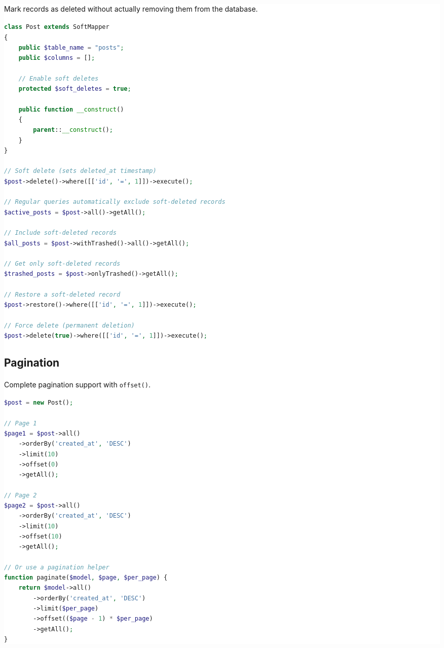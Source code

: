 Mark records as deleted without actually removing them from the database.

```php
class Post extends SoftMapper
{
    public $table_name = "posts";
    public $columns = [];
    
    // Enable soft deletes
    protected $soft_deletes = true;

    public function __construct()
    {
        parent::__construct();
    }
}

// Soft delete (sets deleted_at timestamp)
$post->delete()->where([['id', '=', 1]])->execute();

// Regular queries automatically exclude soft-deleted records
$active_posts = $post->all()->getAll();

// Include soft-deleted records
$all_posts = $post->withTrashed()->all()->getAll();

// Get only soft-deleted records
$trashed_posts = $post->onlyTrashed()->getAll();

// Restore a soft-deleted record
$post->restore()->where([['id', '=', 1]])->execute();

// Force delete (permanent deletion)
$post->delete(true)->where([['id', '=', 1]])->execute();
```

## Pagination

Complete pagination support with `offset()`.

```php
$post = new Post();

// Page 1
$page1 = $post->all()
    ->orderBy('created_at', 'DESC')
    ->limit(10)
    ->offset(0)
    ->getAll();

// Page 2
$page2 = $post->all()
    ->orderBy('created_at', 'DESC')
    ->limit(10)
    ->offset(10)
    ->getAll();

// Or use a pagination helper
function paginate($model, $page, $per_page) {
    return $model->all()
        ->orderBy('created_at', 'DESC')
        ->limit($per_page)
        ->offset(($page - 1) * $per_page)
        ->getAll();
}
```